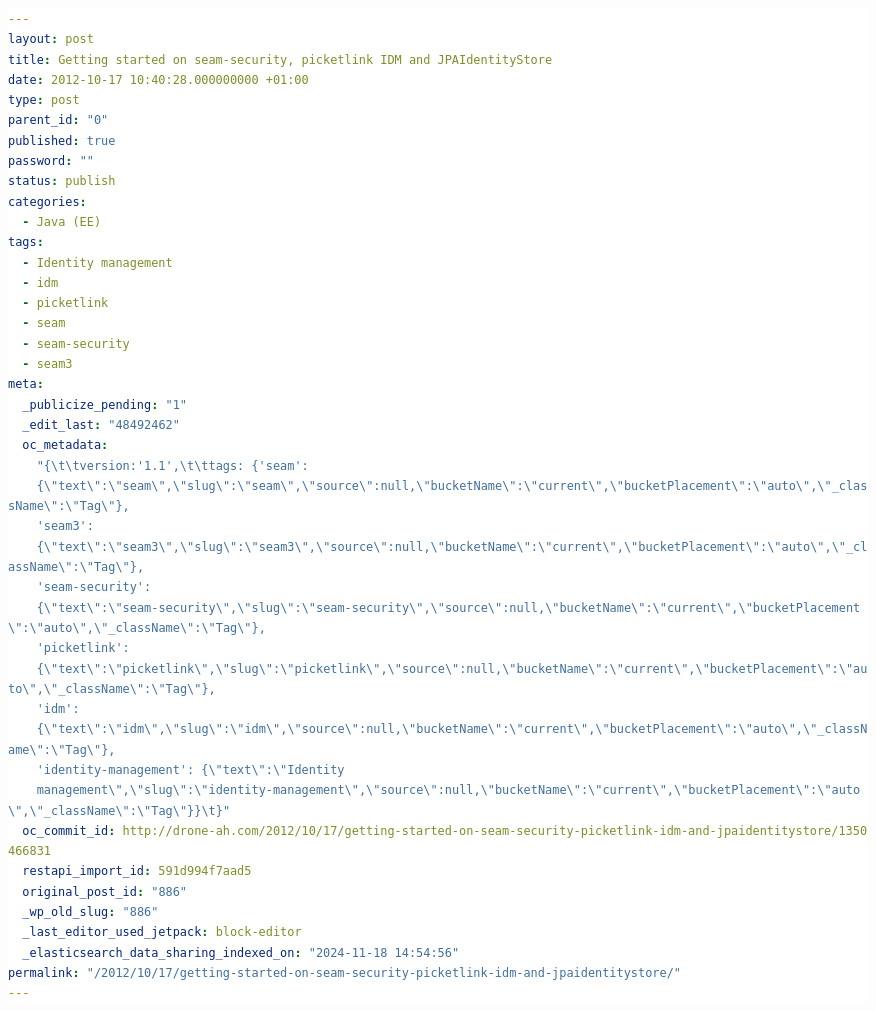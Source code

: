 ```yaml
---
layout: post
title: Getting started on seam-security, picketlink IDM and JPAIdentityStore
date: 2012-10-17 10:40:28.000000000 +01:00
type: post
parent_id: "0"
published: true
password: ""
status: publish
categories:
  - Java (EE)
tags:
  - Identity management
  - idm
  - picketlink
  - seam
  - seam-security
  - seam3
meta:
  _publicize_pending: "1"
  _edit_last: "48492462"
  oc_metadata:
    "{\t\tversion:'1.1',\t\ttags: {'seam':
    {\"text\":\"seam\",\"slug\":\"seam\",\"source\":null,\"bucketName\":\"current\",\"bucketPlacement\":\"auto\",\"_className\":\"Tag\"},
    'seam3':
    {\"text\":\"seam3\",\"slug\":\"seam3\",\"source\":null,\"bucketName\":\"current\",\"bucketPlacement\":\"auto\",\"_className\":\"Tag\"},
    'seam-security':
    {\"text\":\"seam-security\",\"slug\":\"seam-security\",\"source\":null,\"bucketName\":\"current\",\"bucketPlacement\":\"auto\",\"_className\":\"Tag\"},
    'picketlink':
    {\"text\":\"picketlink\",\"slug\":\"picketlink\",\"source\":null,\"bucketName\":\"current\",\"bucketPlacement\":\"auto\",\"_className\":\"Tag\"},
    'idm':
    {\"text\":\"idm\",\"slug\":\"idm\",\"source\":null,\"bucketName\":\"current\",\"bucketPlacement\":\"auto\",\"_className\":\"Tag\"},
    'identity-management': {\"text\":\"Identity
    management\",\"slug\":\"identity-management\",\"source\":null,\"bucketName\":\"current\",\"bucketPlacement\":\"auto\",\"_className\":\"Tag\"}}\t}"
  oc_commit_id: http://drone-ah.com/2012/10/17/getting-started-on-seam-security-picketlink-idm-and-jpaidentitystore/1350466831
  restapi_import_id: 591d994f7aad5
  original_post_id: "886"
  _wp_old_slug: "886"
  _last_editor_used_jetpack: block-editor
  _elasticsearch_data_sharing_indexed_on: "2024-11-18 14:54:56"
permalink: "/2012/10/17/getting-started-on-seam-security-picketlink-idm-and-jpaidentitystore/"
---
```
